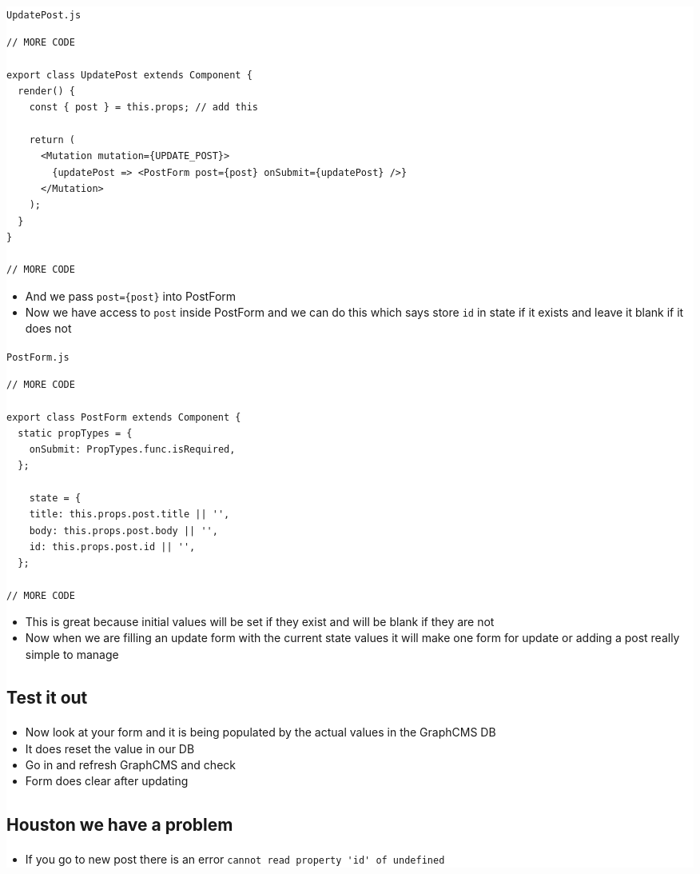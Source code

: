 `UpdatePost.js`

```
// MORE CODE

export class UpdatePost extends Component {
  render() {
    const { post } = this.props; // add this

    return (
      <Mutation mutation={UPDATE_POST}>
        {updatePost => <PostForm post={post} onSubmit={updatePost} />}
      </Mutation>
    );
  }
}

// MORE CODE
```

* And we pass `post={post}` into PostForm
* Now we have access to `post` inside PostForm and we can do this which says store `id` in state if it exists and leave it blank if it does not

`PostForm.js`

```
// MORE CODE

export class PostForm extends Component {
  static propTypes = {
    onSubmit: PropTypes.func.isRequired,
  };

    state = {
    title: this.props.post.title || '',
    body: this.props.post.body || '',
    id: this.props.post.id || '',
  };

// MORE CODE
```

* This is great because initial values will be set if they exist and will be blank if they are not
* Now when we are filling an update form with the current state values it will make one form for update or adding a post really simple to manage

## Test it out
* Now look at your form and it is being populated by the actual values in the GraphCMS DB
* It does reset the value in our DB
* Go in and refresh GraphCMS and check
* Form does clear after updating

## Houston we have a problem
* If you go to new post there is an error `cannot read property 'id' of undefined`
